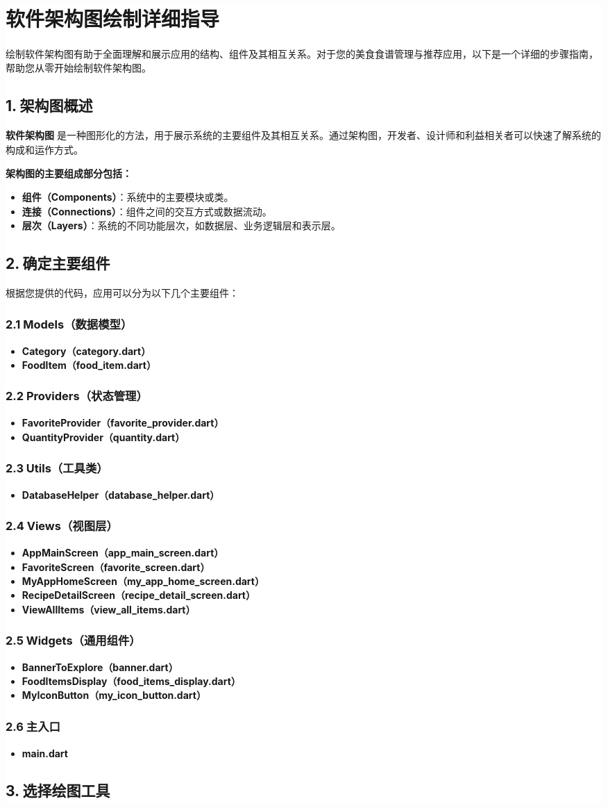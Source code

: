 # 软件架构图绘制详细指导

绘制软件架构图有助于全面理解和展示应用的结构、组件及其相互关系。对于您的美食食谱管理与推荐应用，以下是一个详细的步骤指南，帮助您从零开始绘制软件架构图。

## 1. 架构图概述

**软件架构图** 是一种图形化的方法，用于展示系统的主要组件及其相互关系。通过架构图，开发者、设计师和利益相关者可以快速了解系统的构成和运作方式。

**架构图的主要组成部分包括：**

- **组件（Components）**：系统中的主要模块或类。
- **连接（Connections）**：组件之间的交互方式或数据流动。
- **层次（Layers）**：系统的不同功能层次，如数据层、业务逻辑层和表示层。

## 2. 确定主要组件

根据您提供的代码，应用可以分为以下几个主要组件：

### 2.1 Models（数据模型）

- **Category（category.dart）**
- **FoodItem（food_item.dart）**

### 2.2 Providers（状态管理）

- **FavoriteProvider（favorite_provider.dart）**
- **QuantityProvider（quantity.dart）**

### 2.3 Utils（工具类）

- **DatabaseHelper（database_helper.dart）**

### 2.4 Views（视图层）

- **AppMainScreen（app_main_screen.dart）**
- **FavoriteScreen（favorite_screen.dart）**
- **MyAppHomeScreen（my_app_home_screen.dart）**
- **RecipeDetailScreen（recipe_detail_screen.dart）**
- **ViewAllItems（view_all_items.dart）**

### 2.5 Widgets（通用组件）

- **BannerToExplore（banner.dart）**
- **FoodItemsDisplay（food_items_display.dart）**
- **MyIconButton（my_icon_button.dart）**

### 2.6 主入口

- **main.dart**

## 3. 选择绘图工具
